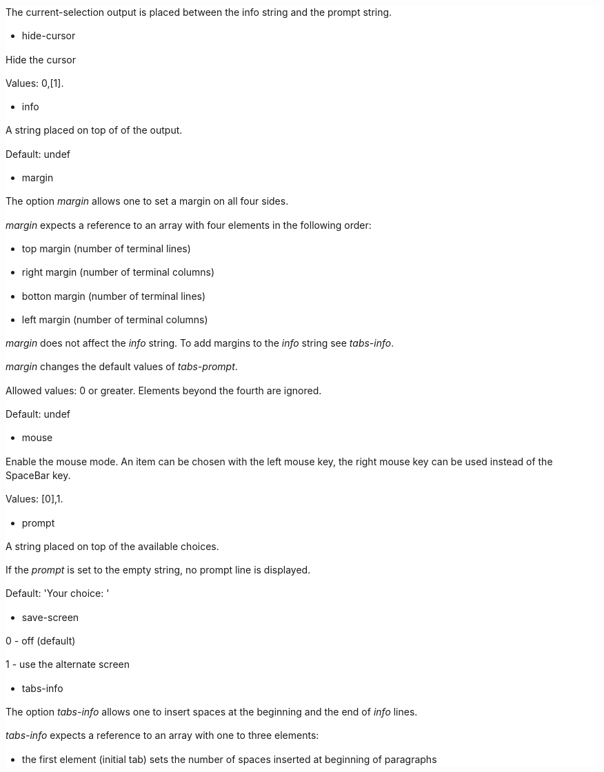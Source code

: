 The current-selection output is placed between the info string and the prompt string.

  * hide-cursor

Hide the cursor

Values: 0,[1].

  * info

A string placed on top of of the output.

Default: undef

  * margin

The option *margin* allows one to set a margin on all four sides.

*margin* expects a reference to an array with four elements in the following order:

- top margin (number of terminal lines)

- right margin (number of terminal columns)

- botton margin (number of terminal lines)

- left margin (number of terminal columns)

*margin* does not affect the *info* string. To add margins to the *info* string see *tabs-info*.

*margin* changes the default values of *tabs-prompt*.

Allowed values: 0 or greater. Elements beyond the fourth are ignored.

Default: undef

  * mouse

Enable the mouse mode. An item can be chosen with the left mouse key, the right mouse key can be used instead of the SpaceBar key.

Values: [0],1.

  * prompt

A string placed on top of the available choices.

If the *prompt* is set to the empty string, no prompt line is displayed.

Default: 'Your choice: '

  * save-screen

0 - off (default)

1 - use the alternate screen

  * tabs-info

The option *tabs-info* allows one to insert spaces at the beginning and the end of *info* lines.

*tabs-info* expects a reference to an array with one to three elements:

- the first element (initial tab) sets the number of spaces inserted at beginning of paragraphs
